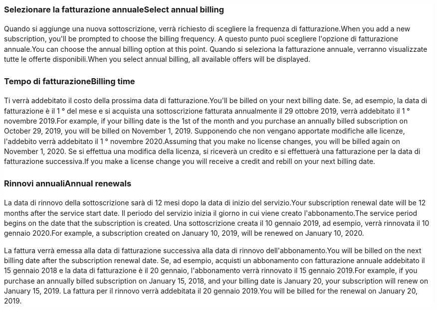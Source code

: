 ### <a name="select-annual-billing"></a><span data-ttu-id="c3e91-159">Selezionare la fatturazione annuale</span><span class="sxs-lookup"><span data-stu-id="c3e91-159">Select annual billing</span></span>

<span data-ttu-id="c3e91-160">Quando si aggiunge una nuova sottoscrizione, verrà richiesto di scegliere la frequenza di fatturazione.</span><span class="sxs-lookup"><span data-stu-id="c3e91-160">When you add a new subscription, you'll be prompted to choose the billing frequency.</span></span> <span data-ttu-id="c3e91-161">A questo punto puoi scegliere l'opzione di fatturazione annuale.</span><span class="sxs-lookup"><span data-stu-id="c3e91-161">You can choose the annual billing option at this point.</span></span> <span data-ttu-id="c3e91-162">Quando si seleziona la fatturazione annuale, verranno visualizzate tutte le offerte disponibili.</span><span class="sxs-lookup"><span data-stu-id="c3e91-162">When you select annual billing, all available offers will be displayed.</span></span>

### <a name="billing-time"></a><span data-ttu-id="c3e91-163">Tempo di fatturazione</span><span class="sxs-lookup"><span data-stu-id="c3e91-163">Billing time</span></span>

<span data-ttu-id="c3e91-164">Ti verrà addebitato il costo della prossima data di fatturazione.</span><span class="sxs-lookup"><span data-stu-id="c3e91-164">You'll be billed on your next billing date.</span></span> <span data-ttu-id="c3e91-165">Se, ad esempio, la data di fatturazione è il 1 ° del mese e si acquista una sottoscrizione fatturata annualmente il 29 ottobre 2019, verrà addebitato il 1 ° novembre 2019.</span><span class="sxs-lookup"><span data-stu-id="c3e91-165">For example, if your billing date is the 1st of the month and you purchase an annually billed subscription on October 29, 2019, you will be billed on November 1, 2019.</span></span> <span data-ttu-id="c3e91-166">Supponendo che non vengano apportate modifiche alle licenze, l'addebito verrà addebitato il 1 ° novembre 2020.</span><span class="sxs-lookup"><span data-stu-id="c3e91-166">Assuming that you make no license changes, you will be billed again on November 1, 2020.</span></span> <span data-ttu-id="c3e91-167">Se si effettua una modifica della licenza, si riceverà un credito e si effettuerà una fatturazione per la data di fatturazione successiva.</span><span class="sxs-lookup"><span data-stu-id="c3e91-167">If you make a license change you will receive a credit and rebill on your next billing date.</span></span>

### <a name="annual-renewals"></a><span data-ttu-id="c3e91-168">Rinnovi annuali</span><span class="sxs-lookup"><span data-stu-id="c3e91-168">Annual renewals</span></span>

<span data-ttu-id="c3e91-169">La data di rinnovo della sottoscrizione sarà di 12 mesi dopo la data di inizio del servizio.</span><span class="sxs-lookup"><span data-stu-id="c3e91-169">Your subscription renewal date will be 12 months after the service start date.</span></span> <span data-ttu-id="c3e91-170">Il periodo del servizio inizia il giorno in cui viene creato l'abbonamento.</span><span class="sxs-lookup"><span data-stu-id="c3e91-170">The service period begins on the date that the subscription is created.</span></span>  <span data-ttu-id="c3e91-171">Una sottoscrizione creata il 10 gennaio 2019, ad esempio, verrà rinnovata il 10 gennaio 2020.</span><span class="sxs-lookup"><span data-stu-id="c3e91-171">For example, a subscription created on January 10, 2019, will be renewed on January 10, 2020.</span></span>

<span data-ttu-id="c3e91-172">La fattura verrà emessa alla data di fatturazione successiva alla data di rinnovo dell'abbonamento.</span><span class="sxs-lookup"><span data-stu-id="c3e91-172">You will be billed on the next billing date after the subscription renewal date.</span></span> <span data-ttu-id="c3e91-173">Se, ad esempio, acquisti un abbonamento con fatturazione annuale addebitato il 15 gennaio 2018 e la data di fatturazione è il 20 gennaio, l'abbonamento verrà rinnovato il 15 gennaio 2019.</span><span class="sxs-lookup"><span data-stu-id="c3e91-173">For example, if you purchase an annually billed subscription on  January 15, 2018, and your billing date is January 20, your subscription will renew on January 15, 2019.</span></span> <span data-ttu-id="c3e91-174">La fattura per il rinnovo verrà addebitata il 20 gennaio 2019.</span><span class="sxs-lookup"><span data-stu-id="c3e91-174">You will be billed for the renewal on January 20, 2019.</span></span>
